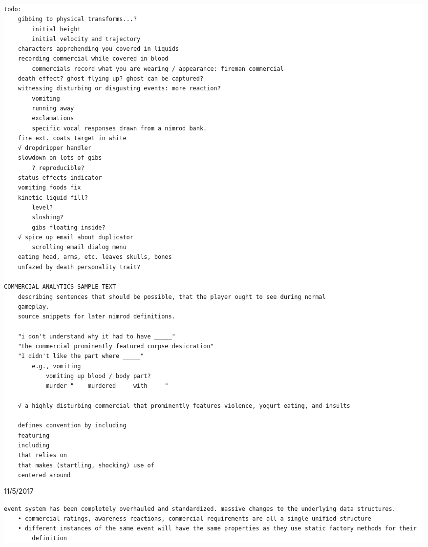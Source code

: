     todo:
        gibbing to physical transforms...?
            initial height
            initial velocity and trajectory
        characters apprehending you covered in liquids
        recording commercial while covered in blood
            commercials record what you are wearing / appearance: fireman commercial
        death effect? ghost flying up? ghost can be captured?
        witnessing disturbing or disgusting events: more reaction?
            vomiting
            running away
            exclamations
            specific vocal responses drawn from a nimrod bank.
        fire ext. coats target in white
        √ dropdripper handler
        slowdown on lots of gibs
            ? reproducible?
        status effects indicator
        vomiting foods fix
        kinetic liquid fill?
            level?
            sloshing?
            gibs floating inside?
        √ spice up email about duplicator
            scrolling email dialog menu
        eating head, arms, etc. leaves skulls, bones
        unfazed by death personality trait?

    COMMERCIAL ANALYTICS SAMPLE TEXT
        describing sentences that should be possible, that the player ought to see during normal
        gameplay.
        source snippets for later nimrod definitions.

        "i don't understand why it had to have _____"
        "the commercial prominently featured corpse desicration"
        "I didn't like the part where _____"
            e.g., vomiting
                vomiting up blood / body part?
                murder "___ murdered ___ with ____"

        √ a highly disturbing commercial that prominently features violence, yogurt eating, and insults

        defines convention by including
        featuring
        including
        that relies on
        that makes (startling, shocking) use of
        centered around



11/5/2017

    event system has been completely overhauled and standardized. massive changes to the underlying data structures.
        • commercial ratings, awareness reactions, commercial requirements are all a single unified structure
        • different instances of the same event will have the same properties as they use static factory methods for their
            definition
